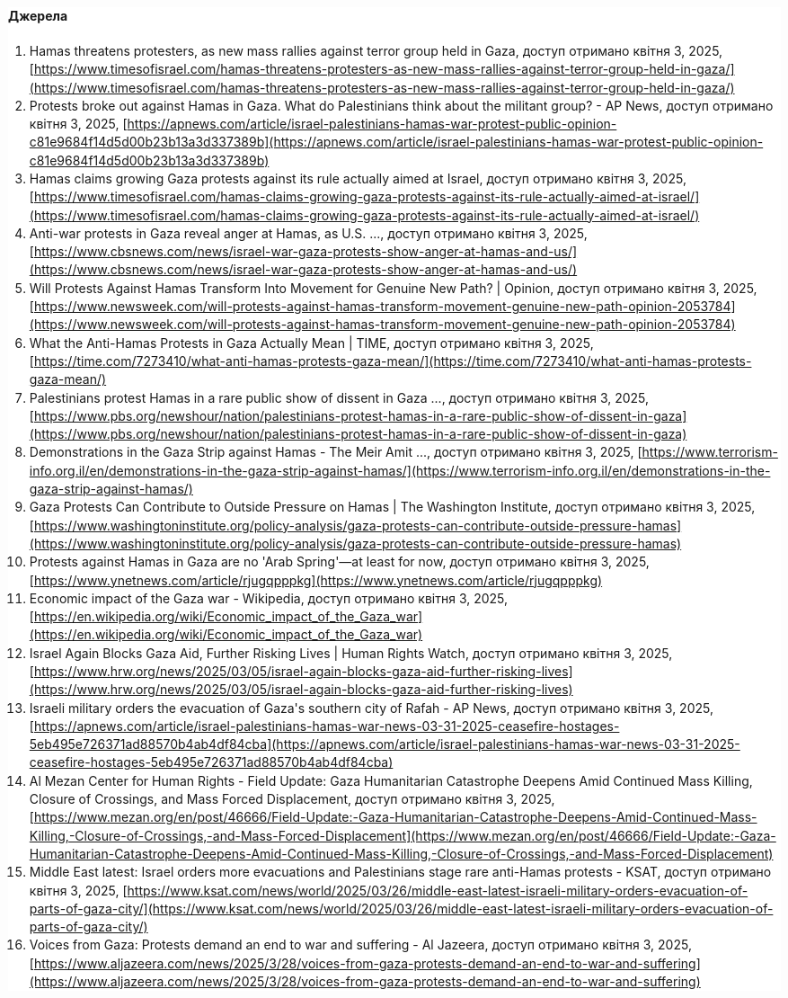 #### Джерела

1. Hamas threatens protesters, as new mass rallies against terror group held in Gaza, доступ отримано квітня 3, 2025, [https://www.timesofisrael.com/hamas-threatens-protesters-as-new-mass-rallies-against-terror-group-held-in-gaza/](https://www.timesofisrael.com/hamas-threatens-protesters-as-new-mass-rallies-against-terror-group-held-in-gaza/)
2. Protests broke out against Hamas in Gaza. What do Palestinians think about the militant group? - AP News, доступ отримано квітня 3, 2025, [https://apnews.com/article/israel-palestinians-hamas-war-protest-public-opinion-c81e9684f14d5d00b23b13a3d337389b](https://apnews.com/article/israel-palestinians-hamas-war-protest-public-opinion-c81e9684f14d5d00b23b13a3d337389b)
3. Hamas claims growing Gaza protests against its rule actually aimed at Israel, доступ отримано квітня 3, 2025, [https://www.timesofisrael.com/hamas-claims-growing-gaza-protests-against-its-rule-actually-aimed-at-israel/](https://www.timesofisrael.com/hamas-claims-growing-gaza-protests-against-its-rule-actually-aimed-at-israel/)
4. Anti-war protests in Gaza reveal anger at Hamas, as U.S. ..., доступ отримано квітня 3, 2025, [https://www.cbsnews.com/news/israel-war-gaza-protests-show-anger-at-hamas-and-us/](https://www.cbsnews.com/news/israel-war-gaza-protests-show-anger-at-hamas-and-us/)
5. Will Protests Against Hamas Transform Into Movement for Genuine New Path? | Opinion, доступ отримано квітня 3, 2025, [https://www.newsweek.com/will-protests-against-hamas-transform-movement-genuine-new-path-opinion-2053784](https://www.newsweek.com/will-protests-against-hamas-transform-movement-genuine-new-path-opinion-2053784)
6. What the Anti-Hamas Protests in Gaza Actually Mean | TIME, доступ отримано квітня 3, 2025, [https://time.com/7273410/what-anti-hamas-protests-gaza-mean/](https://time.com/7273410/what-anti-hamas-protests-gaza-mean/)
7. Palestinians protest Hamas in a rare public show of dissent in Gaza ..., доступ отримано квітня 3, 2025, [https://www.pbs.org/newshour/nation/palestinians-protest-hamas-in-a-rare-public-show-of-dissent-in-gaza](https://www.pbs.org/newshour/nation/palestinians-protest-hamas-in-a-rare-public-show-of-dissent-in-gaza)
8. Demonstrations in the Gaza Strip against Hamas - The Meir Amit ..., доступ отримано квітня 3, 2025, [https://www.terrorism-info.org.il/en/demonstrations-in-the-gaza-strip-against-hamas/](https://www.terrorism-info.org.il/en/demonstrations-in-the-gaza-strip-against-hamas/)
9. Gaza Protests Can Contribute to Outside Pressure on Hamas | The Washington Institute, доступ отримано квітня 3, 2025, [https://www.washingtoninstitute.org/policy-analysis/gaza-protests-can-contribute-outside-pressure-hamas](https://www.washingtoninstitute.org/policy-analysis/gaza-protests-can-contribute-outside-pressure-hamas)
10. Protests against Hamas in Gaza are no 'Arab Spring'—at least for now, доступ отримано квітня 3, 2025, [https://www.ynetnews.com/article/rjugqpppkg](https://www.ynetnews.com/article/rjugqpppkg)
11. Economic impact of the Gaza war - Wikipedia, доступ отримано квітня 3, 2025, [https://en.wikipedia.org/wiki/Economic_impact_of_the_Gaza_war](https://en.wikipedia.org/wiki/Economic_impact_of_the_Gaza_war)
12. Israel Again Blocks Gaza Aid, Further Risking Lives | Human Rights Watch, доступ отримано квітня 3, 2025, [https://www.hrw.org/news/2025/03/05/israel-again-blocks-gaza-aid-further-risking-lives](https://www.hrw.org/news/2025/03/05/israel-again-blocks-gaza-aid-further-risking-lives)
13. Israeli military orders the evacuation of Gaza's southern city of Rafah - AP News, доступ отримано квітня 3, 2025, [https://apnews.com/article/israel-palestinians-hamas-war-news-03-31-2025-ceasefire-hostages-5eb495e726371ad88570b4ab4df84cba](https://apnews.com/article/israel-palestinians-hamas-war-news-03-31-2025-ceasefire-hostages-5eb495e726371ad88570b4ab4df84cba)
14. Al Mezan Center for Human Rights - Field Update: Gaza Humanitarian Catastrophe Deepens Amid Continued Mass Killing, Closure of Crossings, and Mass Forced Displacement, доступ отримано квітня 3, 2025, [https://www.mezan.org/en/post/46666/Field-Update:-Gaza-Humanitarian-Catastrophe-Deepens-Amid-Continued-Mass-Killing,-Closure-of-Crossings,-and-Mass-Forced-Displacement](https://www.mezan.org/en/post/46666/Field-Update:-Gaza-Humanitarian-Catastrophe-Deepens-Amid-Continued-Mass-Killing,-Closure-of-Crossings,-and-Mass-Forced-Displacement)
15. Middle East latest: Israel orders more evacuations and Palestinians stage rare anti-Hamas protests - KSAT, доступ отримано квітня 3, 2025, [https://www.ksat.com/news/world/2025/03/26/middle-east-latest-israeli-military-orders-evacuation-of-parts-of-gaza-city/](https://www.ksat.com/news/world/2025/03/26/middle-east-latest-israeli-military-orders-evacuation-of-parts-of-gaza-city/)
16. Voices from Gaza: Protests demand an end to war and suffering - Al Jazeera, доступ отримано квітня 3, 2025, [https://www.aljazeera.com/news/2025/3/28/voices-from-gaza-protests-demand-an-end-to-war-and-suffering](https://www.aljazeera.com/news/2025/3/28/voices-from-gaza-protests-demand-an-end-to-war-and-suffering)
